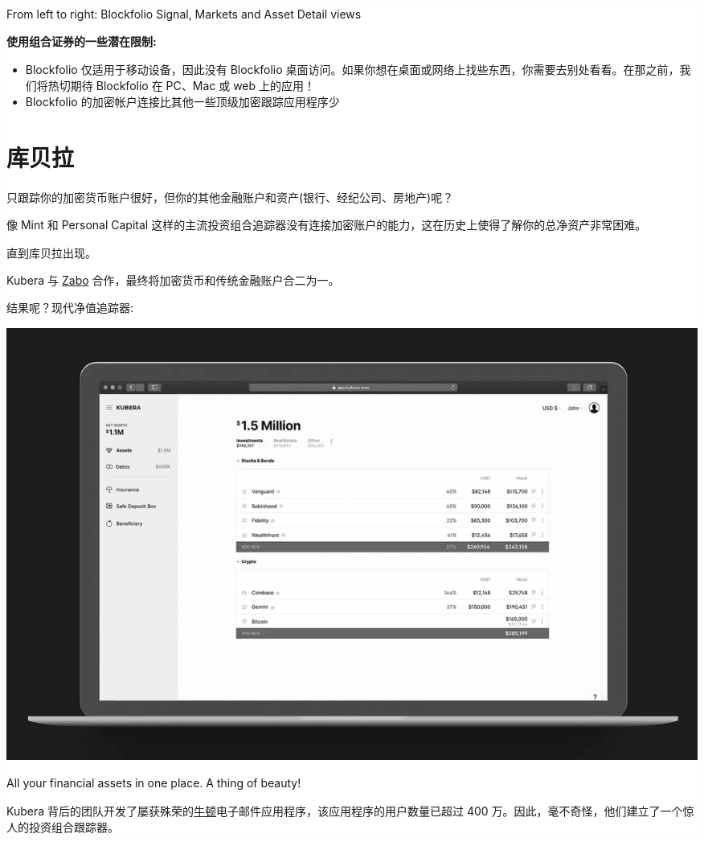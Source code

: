 
From left to right: Blockfolio Signal, Markets and Asset Detail views

**使用组合证券的一些潜在限制:**

*   Blockfolio 仅适用于移动设备，因此没有 Blockfolio 桌面访问。如果你想在桌面或网络上找些东西，你需要去别处看看。在那之前，我们将热切期待 Blockfolio 在 PC、Mac 或 web 上的应用！
*   Blockfolio 的加密帐户连接比其他一些顶级加密跟踪应用程序少

# 库贝拉

只跟踪你的加密货币账户很好，但你的其他金融账户和资产(银行、经纪公司、房地产)呢？

像 Mint 和 Personal Capital 这样的主流投资组合追踪器没有连接加密账户的能力，这在历史上使得了解你的总净资产非常困难。

直到库贝拉出现。

Kubera 与 [Zabo](https://zabo.com/) 合作，最终将加密货币和传统金融账户合二为一。

结果呢？现代净值追踪器:

![](img/1e148ae070a3eefc5788b5255d9f82a7.png)

All your financial assets in one place. A thing of beauty!

Kubera 背后的团队开发了屡获殊荣的[牛顿](https://newtonhq.com/)电子邮件应用程序，该应用程序的用户数量已超过 400 万。因此，毫不奇怪，他们建立了一个惊人的投资组合跟踪器。
